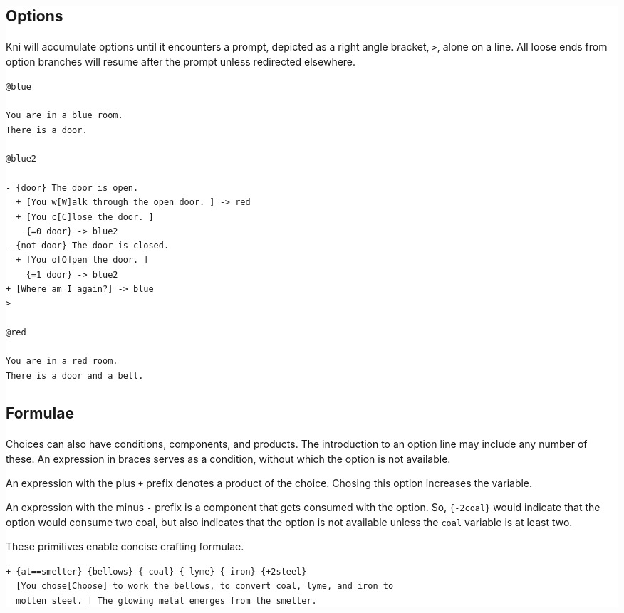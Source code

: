 ## Options

Kni will accumulate options until it encounters a prompt, depicted as
a right angle bracket, ``>``, alone on a line.
All loose ends from option branches will resume after the prompt unless
redirected elsewhere.

```
@blue

You are in a blue room.
There is a door.

@blue2

- {door} The door is open.
  + [You w[W]alk through the open door. ] -> red
  + [You c[C]lose the door. ]
    {=0 door} -> blue2
- {not door} The door is closed.
  + [You o[O]pen the door. ]
    {=1 door} -> blue2
+ [Where am I again?] -> blue
>

@red

You are in a red room.
There is a door and a bell.
```

## Formulae

Choices can also have conditions, components, and products.
The introduction to an option line may include any number of these.
An expression in braces serves as a condition, without which the option
is not available.

An expression with the plus `+` prefix denotes a product of the choice.
Chosing this option increases the variable.

An expression with the minus `-` prefix is a component that gets
consumed with the option. So, `{-2coal}` would indicate that the option
would consume two coal, but also indicates that the option is not available
unless the `coal` variable is at least two.

These primitives enable concise crafting formulae.

```
+ {at==smelter} {bellows} {-coal} {-lyme} {-iron} {+2steel}
  [You chose[Choose] to work the bellows, to convert coal, lyme, and iron to
  molten steel. ] The glowing metal emerges from the smelter.
```


[Bruno Dias]: http://www.gamasutra.com/blogs/BrunoDias/20160718/277314/Procedural_meaning_Pragmatic_procgen_in_Voyageur.php